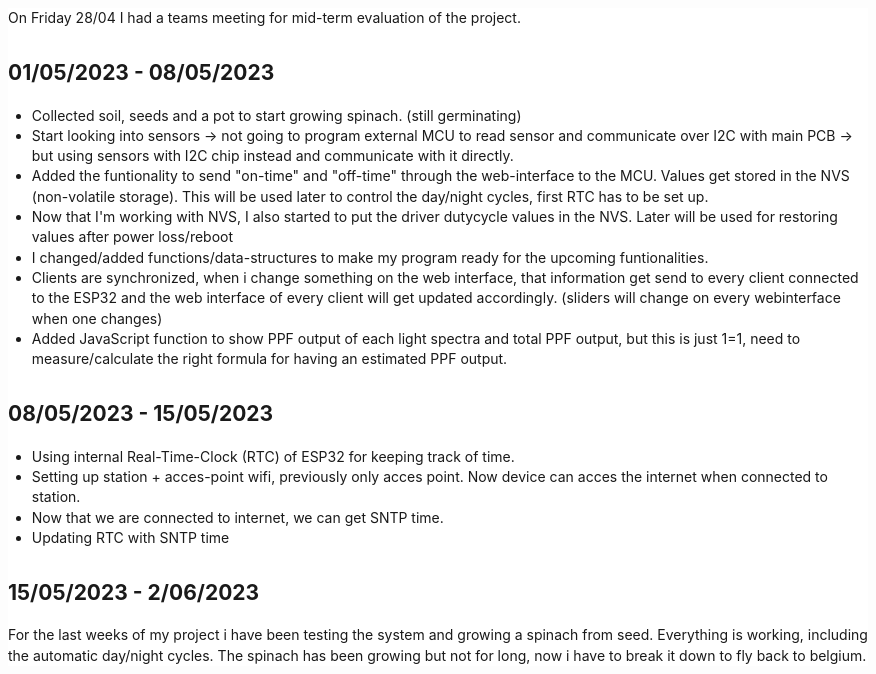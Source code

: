 
On Friday 28/04 I had a teams meeting for mid-term evaluation of the project.

## 01/05/2023 - 08/05/2023 <a name="08/05/2023"></a>

- Collected soil, seeds and a pot to start growing spinach. (still germinating)
- Start looking into sensors -> not going to program external MCU to read sensor and communicate over I2C with main PCB -> but using sensors with I2C chip instead and communicate with it directly.
- Added the funtionality to send "on-time" and "off-time" through the web-interface to the MCU. Values get stored in the NVS (non-volatile storage). This will be used later to control the day/night cycles, first RTC has to be set up.
- Now that I'm working with NVS, I also started to put the driver dutycycle values in the NVS. Later will be used for restoring values after power loss/reboot
- I changed/added functions/data-structures to make my program ready for the upcoming funtionalities.
- Clients are synchronized, when i change something on the web interface, that information get send to every client connected to the ESP32 and the web interface of every client will get updated accordingly. (sliders will change on every webinterface when one changes)
- Added JavaScript function to show PPF output of each light spectra and total PPF output, but this is just 1=1, need to measure/calculate the right formula for having an estimated PPF output.

## 08/05/2023 - 15/05/2023 <a name="15/05/2023"></a>

- Using internal Real-Time-Clock (RTC) of ESP32 for keeping track of time.
- Setting up station + acces-point wifi, previously only acces point. Now device can acces the internet when connected to station.
- Now that we are connected to internet, we can get SNTP time.
- Updating RTC with SNTP time

## 15/05/2023 - 2/06/2023 <a name="2/06/2023"></a>

For the last weeks of my project i have been testing the system and growing a spinach from seed. Everything is working, including the automatic day/night cycles. The spinach has been growing but not for long, now i have to break it down to fly back to belgium.
